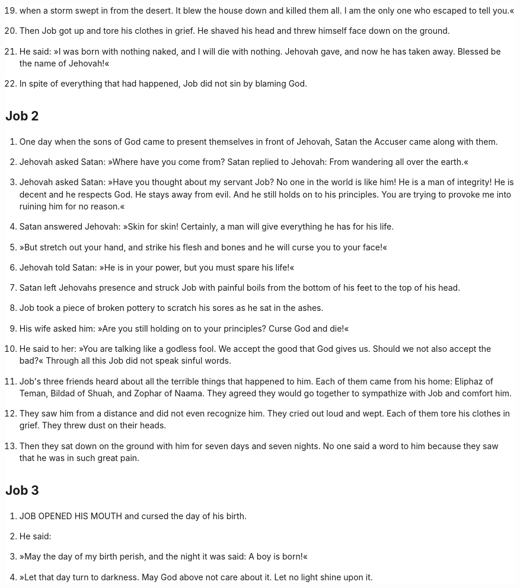 19. when a storm swept in from the desert. It blew the house down and killed them all. I am the only one who escaped to tell you.«

20. Then Job got up and tore his clothes in grief. He shaved his head and threw himself face down on the ground.

21. He said: »I was born with nothing naked, and I will die with nothing. Jehovah gave, and now he has taken away. Blessed be the name of Jehovah!«

22. In spite of everything that had happened, Job did not sin by blaming God.

## Job 2

1. One day when the sons of God came to present themselves in front of Jehovah, Satan the Accuser came along with them.

2. Jehovah asked Satan: »Where have you come from? Satan replied to Jehovah: From wandering all over the earth.«

3. Jehovah asked Satan: »Have you thought about my servant Job? No one in the world is like him! He is a man of integrity! He is decent and he respects God. He stays away from evil. And he still holds on to his principles. You are trying to provoke me into ruining him for no reason.«

4. Satan answered Jehovah: »Skin for skin! Certainly, a man will give everything he has for his life.

5. »But stretch out your hand, and strike his flesh and bones and he will curse you to your face!«

6. Jehovah told Satan: »He is in your power, but you must spare his life!«

7. Satan left Jehovahs presence and struck Job with painful boils from the bottom of his feet to the top of his head.

8. Job took a piece of broken pottery to scratch his sores as he sat in the ashes.

9. His wife asked him: »Are you still holding on to your principles? Curse God and die!«

10. He said to her: »You are talking like a godless fool. We accept the good that God gives us. Should we not also accept the bad?« Through all this Job did not speak sinful words.

11. Job's three friends heard about all the terrible things that happened to him. Each of them came from his home: Eliphaz of Teman, Bildad of Shuah, and Zophar of Naama. They agreed they would go together to sympathize with Job and comfort him.

12. They saw him from a distance and did not even recognize him. They cried out loud and wept. Each of them tore his clothes in grief. They threw dust on their heads.

13. Then they sat down on the ground with him for seven days and seven nights. No one said a word to him because they saw that he was in such great pain.

## Job 3

1. JOB OPENED HIS MOUTH and cursed the day of his birth.

2. He said:

3. »May the day of my birth perish, and the night it was said: A boy is born!«

4. »Let that day turn to darkness. May God above not care about it. Let no light shine upon it.
